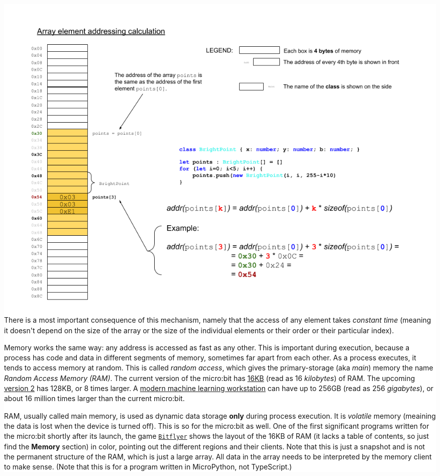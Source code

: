 <img src="images/array-addressing.png" alt="Array element address calculation" width="800" />  

There is a most important consequence of this mechanism, namely that the access of any element takes _constant time_ (meaning it doesn't depend on the size of the array or the size of the individual elements or their order or their particular index).

Memory works the same way: any address is accessed as fast as any other. This is important during execution, because a process has code and data in different segments of memory, sometimes far apart from each other. As a process executes, it tends to access memory at random. This is called _random access_, which gives the primary-storage (aka _main_) memory the name _Random Access Memory (RAM)_. The current version of the micro:bit has [16KB](https://tech.microbit.org/hardware/1-5-revision/#nrf51-application-processor) (read as 16 _kilobytes_) of RAM. The upcoming [version 2](https://tech.microbit.org/hardware/#nrf52-application-processor) has 128KB, or 8 times larger. A [modern machine learning workstation](https://lambdalabs.com/gpu-workstations/vector/customize) can have up to 256GB (read as 256 _gigabytes_), or about 16 million times larger than the current micro:bit.  

RAM, usually called main memory, is used as dynamic data storage **only** during process execution. It is _volatile_ memory (meaining the data is lost when the device is turned off). This is so for the micro:bit as well. One of the first significant programs written for the micro:bit shortly after its launch, the game [`Bitflyer`](https://hackernoon.com/the-first-video-game-on-the-bbc-micro-bit-probably-4175fab44da8) shows the layout of the 16KB of RAM (it lacks a table of contents, so just find the **Memory** section) in color, pointing out the different regions and their clients. Note that this is just a snapshot and is not the permanent structure of the RAM, which is just a large array. All data in the array needs to be interpreted by the memory client to make sense. (Note that this is for a program written in MicroPython, not TypeScript.)

